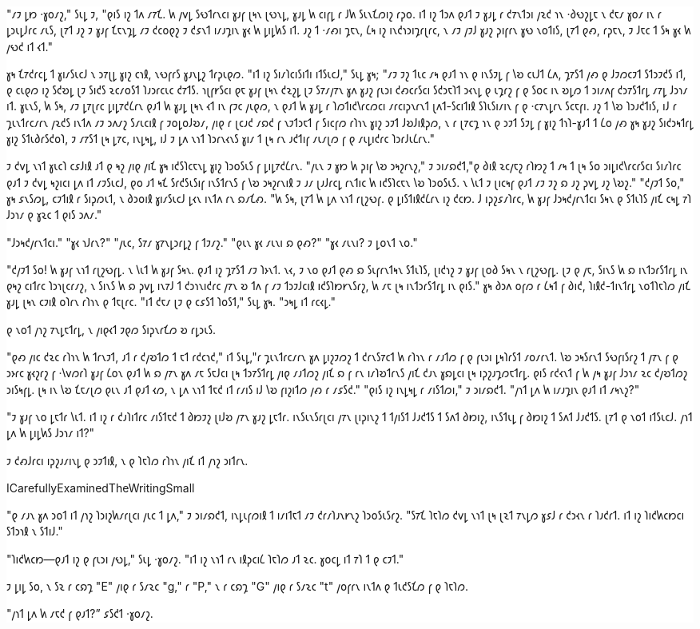 "𐑥𐑲 𐑛𐑽 ·𐑣𐑴𐑥𐑟," 𐑕𐑧𐑛 𐑲, "𐑞𐑦𐑕 𐑦𐑟 𐑑𐑵 𐑥𐑳𐑗. 𐑿 𐑢𐑫𐑛 𐑕𐑻𐑑𐑩𐑯𐑤𐑦 𐑣𐑨𐑝 𐑚𐑰𐑯 𐑚𐑻𐑯𐑛, 𐑣𐑨𐑛 𐑿 𐑤𐑦𐑝𐑛 𐑩 𐑓𐑿 𐑕𐑧𐑯𐑗𐑼𐑦𐑟 𐑩𐑜𐑴. 𐑦𐑑 𐑦𐑟 𐑑𐑮𐑵 𐑞𐑨𐑑 𐑲 𐑣𐑨𐑛 𐑩 𐑒𐑳𐑯𐑑𐑮𐑦 𐑢𐑷𐑒 𐑪𐑯 ·𐑔𐑻𐑟𐑛𐑱 𐑯 𐑒𐑱𐑥 𐑣𐑴𐑥 𐑦𐑯 𐑩 𐑛𐑮𐑧𐑛𐑓𐑩𐑤 𐑥𐑧𐑕, 𐑚𐑳𐑑 𐑨𐑟 𐑲 𐑣𐑨𐑝 𐑗𐑱𐑯𐑡𐑛 𐑥𐑲 𐑒𐑤𐑴𐑞𐑟 𐑲 𐑒𐑭𐑯𐑑 𐑦𐑥𐑨𐑡𐑦𐑯 𐑣𐑬 𐑿 𐑛𐑦𐑛𐑿𐑕 𐑦𐑑. 𐑨𐑟 𐑑 ·𐑥𐑺𐑦 𐑡𐑱𐑯, 𐑖𐑰 𐑦𐑟 𐑦𐑯𐑒𐑪𐑮𐑦𐑡𐑩𐑚𐑩𐑤, 𐑯 𐑥𐑲 𐑢𐑲𐑓 𐑣𐑨𐑟 𐑜𐑦𐑝𐑩𐑯 𐑣𐑻 𐑯𐑴𐑑𐑦𐑕, 𐑚𐑳𐑑 𐑞𐑺, 𐑩𐑜𐑱𐑯, 𐑲 𐑓𐑱𐑤 𐑑 𐑕𐑰 𐑣𐑬 𐑿 𐑢𐑻𐑒 𐑦𐑑 𐑬𐑑."

𐑣𐑰 𐑗𐑳𐑒𐑩𐑤𐑛 𐑑 𐑣𐑦𐑥𐑕𐑧𐑤𐑓 𐑯 𐑮𐑳𐑚𐑛 𐑣𐑦𐑟 𐑤𐑪𐑙, 𐑯𐑻𐑝𐑩𐑕 𐑣𐑨𐑯𐑛𐑟 𐑑𐑩𐑜𐑧𐑞𐑼.
"𐑦𐑑 𐑦𐑟 𐑕𐑦𐑥𐑐𐑤𐑦𐑕𐑦𐑑𐑦 𐑦𐑑𐑕𐑧𐑤𐑓," 𐑕𐑧𐑛 𐑣𐑰; "𐑥𐑲 𐑲𐑟 𐑑𐑧𐑤 𐑥𐑰 𐑞𐑨𐑑 𐑪𐑯 𐑞 𐑦𐑯𐑕𐑲𐑛 𐑝 𐑘𐑹 𐑤𐑧𐑓𐑑 𐑖𐑵, 𐑡𐑳𐑕𐑑 𐑢𐑺 𐑞 𐑓𐑲𐑼𐑤𐑲𐑑 𐑕𐑑𐑮𐑲𐑒𐑕 𐑦𐑑, 𐑞 𐑤𐑧𐑞𐑼 𐑦𐑟 𐑕𐑒𐑹𐑛 𐑚𐑲 𐑕𐑦𐑒𐑕 𐑷𐑤𐑥𐑴𐑕𐑑 𐑐𐑨𐑮𐑩𐑤𐑧𐑤 𐑒𐑳𐑑𐑕. 𐑪𐑚𐑝𐑾𐑕𐑤𐑦 𐑞𐑱 𐑣𐑨𐑝 𐑚𐑰𐑯 𐑒𐑷𐑟𐑛 𐑚𐑲 𐑕𐑳𐑥𐑢𐑳𐑯 𐑣𐑵 𐑣𐑨𐑟 𐑝𐑧𐑮𐑦 𐑒𐑺𐑤𐑩𐑕𐑤𐑦 𐑕𐑒𐑮𐑱𐑐𐑑 𐑮𐑬𐑯𐑛 𐑞 𐑧𐑡𐑩𐑟 𐑝 𐑞 𐑕𐑴𐑤 𐑦𐑯 𐑹𐑛𐑼 𐑑 𐑮𐑦𐑥𐑵𐑝 𐑒𐑮𐑳𐑕𐑑𐑩𐑛 𐑥𐑳𐑛 𐑓𐑮𐑪𐑥 𐑦𐑑. 𐑣𐑧𐑯𐑕, 𐑿 𐑕𐑰, 𐑥𐑲 𐑛𐑳𐑚𐑩𐑤 𐑛𐑦𐑛𐑳𐑒𐑖𐑩𐑯 𐑞𐑨𐑑 𐑿 𐑣𐑨𐑛 𐑚𐑰𐑯 𐑬𐑑 𐑦𐑯 𐑝𐑲𐑤 𐑢𐑧𐑞𐑼, 𐑯 𐑞𐑨𐑑 𐑿 𐑣𐑨𐑛 𐑩 𐑐𐑼𐑑𐑦𐑒𐑘𐑩𐑤𐑼𐑤𐑦 𐑥𐑩𐑤𐑦𐑜𐑯𐑩𐑯𐑑 𐑚𐑵𐑑-𐑕𐑤𐑦𐑑𐑦𐑙 𐑕𐑐𐑧𐑕𐑦𐑥𐑦𐑯 𐑝 𐑞 ·𐑤𐑳𐑯𐑛𐑩𐑯 𐑕𐑤𐑱𐑝𐑦. 𐑨𐑟 𐑑 𐑘𐑹 𐑐𐑮𐑨𐑒𐑑𐑦𐑕, 𐑦𐑓 𐑩 𐑡𐑧𐑯𐑑𐑩𐑤𐑥𐑩𐑯 𐑢𐑷𐑒𐑕 𐑦𐑯𐑑𐑵 𐑥𐑲 𐑮𐑵𐑥𐑟 𐑕𐑥𐑧𐑤𐑦𐑙 𐑝 𐑲𐑴𐑛𐑴𐑓𐑹𐑥, 𐑢𐑦𐑞 𐑩 𐑚𐑤𐑨𐑒 𐑥𐑸𐑒 𐑝 𐑯𐑲𐑑𐑮𐑱𐑑 𐑝 𐑕𐑦𐑤𐑝𐑼 𐑩𐑐𐑪𐑯 𐑣𐑦𐑟 𐑮𐑲𐑑 𐑓𐑹𐑓𐑦𐑙𐑜𐑼, 𐑯 𐑩 𐑚𐑳𐑤𐑡 𐑪𐑯 𐑞 𐑮𐑲𐑑 𐑕𐑲𐑛 𐑝 𐑣𐑦𐑟 𐑑𐑪𐑐-𐑣𐑨𐑑 𐑑 𐑖𐑴 𐑢𐑺 𐑣𐑰 𐑣𐑨𐑟 𐑕𐑦𐑒𐑮𐑰𐑑𐑩𐑛 𐑣𐑦𐑟 𐑕𐑑𐑧𐑔𐑩𐑕𐑒𐑴𐑐, 𐑲 𐑥𐑳𐑕𐑑 𐑚𐑰 𐑛𐑳𐑤, 𐑦𐑯𐑛𐑰𐑛, 𐑦𐑓 𐑲 𐑛𐑵 𐑯𐑪𐑑 𐑐𐑮𐑩𐑯𐑬𐑯𐑕 𐑣𐑦𐑥 𐑑 𐑚𐑰 𐑩𐑯 𐑨𐑒𐑑𐑦𐑝 𐑥𐑧𐑥𐑚𐑼 𐑝 𐑞 𐑥𐑧𐑛𐑦𐑒𐑩𐑤 𐑐𐑮𐑩𐑓𐑧𐑖𐑩𐑯."

𐑲 𐑒𐑫𐑛 𐑯𐑪𐑑 𐑣𐑧𐑤𐑐 𐑤𐑭𐑓𐑦𐑙 𐑨𐑑 𐑞 𐑰𐑟 𐑢𐑦𐑞 𐑢𐑦𐑗 𐑣𐑰 𐑦𐑒𐑕𐑐𐑤𐑱𐑯𐑛 𐑣𐑦𐑟 𐑐𐑮𐑴𐑕𐑧𐑕 𐑝 𐑛𐑦𐑛𐑳𐑒𐑖𐑩𐑯. "𐑢𐑧𐑯 𐑲 𐑣𐑽 𐑿 𐑜𐑦𐑝 𐑘𐑹 𐑮𐑰𐑟𐑩𐑯𐑟," 𐑲 𐑮𐑦𐑥𐑸𐑒𐑑,"𐑞 𐑔𐑦𐑙 𐑷𐑤𐑢𐑱𐑟 𐑩𐑐𐑽𐑟 𐑑 𐑥𐑰 𐑑 𐑚𐑰 𐑕𐑴 𐑮𐑦𐑛𐑦𐑒𐑘𐑩𐑤𐑩𐑕𐑤𐑦 𐑕𐑦𐑥𐑐𐑩𐑤 𐑞𐑨𐑑 𐑲 𐑒𐑫𐑛 𐑰𐑟𐑦𐑤𐑦 𐑛𐑵 𐑦𐑑 𐑥𐑲𐑕𐑧𐑤𐑓, 𐑞𐑴 𐑨𐑑 𐑰𐑗 𐑕𐑩𐑒𐑕𐑧𐑕𐑦𐑝 𐑦𐑯𐑕𐑑𐑩𐑯𐑕 𐑝 𐑘𐑹 𐑮𐑰𐑟𐑩𐑯𐑦𐑙 𐑲 𐑨𐑥 𐑚𐑨𐑓𐑩𐑤𐑛 𐑩𐑯𐑑𐑦𐑤 𐑿 𐑦𐑒𐑕𐑐𐑤𐑱𐑯 𐑘𐑹 𐑐𐑮𐑴𐑕𐑧𐑕. 𐑯 𐑘𐑧𐑑 𐑲 𐑚𐑦𐑤𐑰𐑝 𐑞𐑨𐑑 𐑥𐑲 𐑲𐑟 𐑸 𐑨𐑟 𐑜𐑫𐑛 𐑨𐑟 𐑘𐑹𐑟."
"𐑒𐑢𐑲𐑑 𐑕𐑴," 𐑣𐑰 𐑭𐑯𐑕𐑼𐑛, 𐑤𐑲𐑑𐑦𐑙 𐑩 𐑕𐑦𐑜𐑼𐑧𐑑, 𐑯 𐑔𐑮𐑴𐑦𐑙 𐑣𐑦𐑥𐑕𐑧𐑤𐑓 𐑛𐑬𐑯 𐑦𐑯𐑑𐑵 𐑩𐑯 𐑸𐑥𐑗𐑺. "𐑿 𐑕𐑰, 𐑚𐑳𐑑 𐑿 𐑛𐑵 𐑯𐑪𐑑 𐑩𐑚𐑟𐑻𐑝. 𐑞 𐑛𐑦𐑕𐑑𐑦𐑙𐑒𐑖𐑩𐑯 𐑦𐑟 𐑒𐑤𐑽. 𐑓 𐑦𐑜𐑟𐑭𐑥𐑐𐑩𐑤, 𐑿 𐑣𐑨𐑝 𐑓𐑮𐑰𐑒𐑢𐑩𐑯𐑑𐑤𐑦 𐑕𐑰𐑯 𐑞 𐑕𐑑𐑧𐑐𐑕 𐑢𐑦𐑗 𐑤𐑰𐑛 𐑳𐑐 𐑓𐑮𐑪𐑥 𐑞 𐑣𐑷𐑤 𐑑 𐑞𐑦𐑕 𐑮𐑵𐑥."

"𐑓𐑮𐑰𐑒𐑢𐑩𐑯𐑑𐑤𐑦."
"𐑣𐑬 𐑪𐑓𐑩𐑯?"
"𐑢𐑧𐑤, 𐑕𐑳𐑥 𐑣𐑳𐑯𐑛𐑮𐑩𐑛𐑟 𐑝 𐑑𐑲𐑥𐑟."
"𐑞𐑧𐑯 𐑣𐑬 𐑥𐑧𐑯𐑦 𐑸 𐑞𐑺?"
"𐑣𐑬 𐑥𐑧𐑯𐑦? 𐑲 𐑛𐑴𐑯𐑑 𐑯𐑴."

"𐑒𐑢𐑲𐑑 𐑕𐑴! 𐑿 𐑣𐑨𐑝 𐑯𐑪𐑑 𐑩𐑚𐑟𐑻𐑝𐑛. 𐑯 𐑘𐑧𐑑 𐑿 𐑣𐑨𐑝 𐑕𐑰𐑯. 𐑞𐑨𐑑 𐑦𐑟 𐑡𐑳𐑕𐑑 𐑥𐑲 𐑐𐑶𐑯𐑑. 𐑯𐑬, 𐑲 𐑯𐑴 𐑞𐑨𐑑 𐑞𐑺 𐑸 𐑕𐑧𐑝𐑩𐑯𐑑𐑰𐑯 𐑕𐑑𐑧𐑐𐑕, 𐑚𐑦𐑒𐑪𐑟 𐑲 𐑣𐑨𐑝 𐑚𐑴𐑔 𐑕𐑰𐑯 𐑯 𐑩𐑚𐑟𐑻𐑝𐑛. 𐑚𐑲 𐑞 𐑢𐑱, 𐑕𐑦𐑯𐑕 𐑿 𐑸 𐑦𐑯𐑑𐑮𐑩𐑕𐑑𐑩𐑛 𐑦𐑯 𐑞𐑰𐑟 𐑤𐑦𐑑𐑩𐑤 𐑐𐑮𐑪𐑚𐑤𐑩𐑥𐑟, 𐑯 𐑕𐑦𐑯𐑕 𐑿 𐑸 𐑜𐑫𐑛 𐑦𐑯𐑳𐑓 𐑑 𐑒𐑮𐑪𐑯𐑦𐑒𐑩𐑤 𐑢𐑳𐑯 𐑹 𐑑𐑵 𐑝 𐑥𐑲 𐑑𐑮𐑲𐑓𐑤𐑦𐑙 𐑦𐑒𐑕𐑐𐑽𐑾𐑯𐑕𐑩𐑟, 𐑿 𐑥𐑱 𐑚𐑰 𐑦𐑯𐑑𐑮𐑩𐑕𐑑𐑩𐑛 𐑦𐑯 𐑞𐑦𐑕." 𐑣𐑰 𐑔𐑮𐑵 𐑴𐑝𐑼 𐑩 𐑖𐑰𐑑 𐑝 𐑔𐑦𐑒, 𐑐𐑦𐑙𐑒-𐑑𐑦𐑯𐑑𐑩𐑛 𐑯𐑴𐑑𐑐𐑱𐑐𐑼 𐑢𐑦𐑗 𐑣𐑨𐑛 𐑚𐑰𐑯 𐑤𐑲𐑦𐑙 𐑴𐑐𐑩𐑯 𐑩𐑐𐑪𐑯 𐑞 𐑑𐑱𐑚𐑩𐑤. "𐑦𐑑 𐑒𐑱𐑥 𐑚𐑲 𐑞 𐑤𐑭𐑕𐑑 𐑐𐑴𐑕𐑑," 𐑕𐑧𐑛 𐑣𐑰. "𐑮𐑰𐑛 𐑦𐑑 𐑩𐑤𐑬𐑛."

𐑞 𐑯𐑴𐑑 𐑢𐑪𐑟 𐑳𐑯𐑛𐑱𐑑𐑩𐑛, 𐑯 𐑢𐑦𐑞𐑬𐑑 𐑲𐑞𐑼 𐑕𐑦𐑜𐑯𐑩𐑗𐑼 𐑹 𐑩𐑛𐑮𐑧𐑕.

"𐑞𐑺 𐑢𐑦𐑤 𐑒𐑷𐑤 𐑩𐑐𐑪𐑯 𐑿 𐑑𐑩𐑯𐑲𐑑, 𐑨𐑑 𐑩 𐑒𐑢𐑹𐑑𐑼 𐑑 𐑱𐑑 𐑩𐑒𐑤𐑪𐑒," 𐑦𐑑 𐑕𐑧𐑛,"𐑩 𐑡𐑧𐑯𐑑𐑩𐑤𐑥𐑩𐑯 𐑣𐑵 𐑛𐑦𐑟𐑲𐑼𐑟 𐑑 𐑒𐑩𐑯𐑕𐑳𐑤𐑑 𐑿 𐑩𐑐𐑪𐑯 𐑩 𐑥𐑨𐑑𐑼 𐑝 𐑞 𐑝𐑧𐑮𐑦 𐑛𐑰𐑐𐑩𐑕𐑑 𐑥𐑴𐑥𐑩𐑯𐑑. 𐑘𐑹 𐑮𐑰𐑕𐑩𐑯𐑑 𐑕𐑻𐑝𐑦𐑕𐑩𐑟 𐑑 𐑢𐑳𐑯 𐑝 𐑞 𐑮𐑶𐑩𐑤 𐑣𐑬𐑟𐑩𐑟 𐑝 ·𐑘𐑫𐑼𐑩𐑐 𐑣𐑨𐑝 𐑖𐑴𐑯 𐑞𐑨𐑑 𐑿 𐑸 𐑢𐑳𐑯 𐑣𐑵 𐑥𐑱 𐑕𐑱𐑓𐑤𐑦 𐑚𐑰 𐑑𐑮𐑳𐑕𐑑𐑩𐑛 𐑢𐑦𐑞 𐑥𐑨𐑑𐑼𐑟 𐑢𐑦𐑗 𐑸 𐑝 𐑩𐑯 𐑦𐑥𐑐𐑹𐑑𐑩𐑯𐑕 𐑢𐑦𐑗 𐑒𐑨𐑯 𐑣𐑸𐑛𐑤𐑦 𐑚𐑰 𐑦𐑜𐑟𐑨𐑡𐑼𐑱𐑑𐑩𐑛. 𐑞𐑦𐑕 𐑩𐑒𐑬𐑯𐑑 𐑝 𐑿 𐑢𐑰 𐑣𐑨𐑝 𐑓𐑮𐑪𐑥 𐑷𐑤 𐑒𐑢𐑹𐑑𐑼𐑟 𐑮𐑦𐑕𐑰𐑝𐑛. 𐑚𐑰 𐑦𐑯 𐑘𐑹 𐑗𐑱𐑥𐑚𐑼 𐑞𐑧𐑯 𐑨𐑑 𐑞𐑨𐑑 𐑬𐑼, 𐑯 𐑛𐑵 𐑯𐑪𐑑 𐑑𐑱𐑒 𐑦𐑑 𐑩𐑥𐑦𐑕 𐑦𐑓 𐑘𐑹 𐑝𐑦𐑟𐑦𐑑𐑼 𐑢𐑺 𐑩 𐑥𐑭𐑕𐑒."
"𐑞𐑦𐑕 𐑦𐑟 𐑦𐑯𐑛𐑰𐑛 𐑩 𐑥𐑦𐑕𐑑𐑼𐑦," 𐑲 𐑮𐑦𐑥𐑸𐑒𐑑. "𐑢𐑪𐑑 𐑛𐑵 𐑿 𐑦𐑥𐑨𐑡𐑦𐑯 𐑞𐑨𐑑 𐑦𐑑 𐑥𐑰𐑯𐑟?"

"𐑲 𐑣𐑨𐑝 𐑯𐑴 𐑛𐑱𐑑𐑩 𐑘𐑧𐑑. 𐑦𐑑 𐑦𐑟 𐑩 𐑒𐑨𐑐𐑦𐑑𐑩𐑤 𐑥𐑦𐑕𐑑𐑱𐑒 𐑑 𐑔𐑽𐑲𐑟 𐑚𐑦𐑓𐑹 𐑢𐑳𐑯 𐑣𐑨𐑟 𐑛𐑱𐑑𐑩. 𐑦𐑯𐑕𐑧𐑯𐑕𐑩𐑚𐑤𐑦 𐑢𐑳𐑯 𐑚𐑦𐑜𐑦𐑯𐑟 𐑑 𐑑𐑢𐑦𐑕𐑑 𐑓𐑨𐑒𐑑𐑕 𐑑 𐑕𐑵𐑑 𐑔𐑽𐑦𐑟, 𐑦𐑯𐑕𐑑𐑧𐑛 𐑝 𐑔𐑽𐑦𐑟 𐑑 𐑕𐑵𐑑 𐑓𐑨𐑒𐑑𐑕. 𐑚𐑳𐑑 𐑞 𐑯𐑴𐑑 𐑦𐑑𐑕𐑧𐑤𐑓. 𐑢𐑪𐑑 𐑛𐑵 𐑿 𐑛𐑦𐑛𐑿𐑕 𐑓𐑮𐑪𐑥 𐑦𐑑?"

𐑲 𐑒𐑺𐑓𐑩𐑤𐑦 𐑦𐑜𐑟𐑨𐑥𐑦𐑯𐑛 𐑞 𐑮𐑲𐑑𐑦𐑙, 𐑯 𐑞 𐑐𐑱𐑐𐑼 𐑩𐑐𐑪𐑯 𐑢𐑦𐑗 𐑦𐑑 𐑢𐑪𐑟 𐑮𐑦𐑑𐑩𐑯.

ICarefullyExaminedTheWritingSmall

"𐑞 𐑥𐑨𐑯 𐑣𐑵 𐑮𐑴𐑑 𐑦𐑑 𐑢𐑪𐑟 𐑐𐑮𐑦𐑟𐑿𐑥𐑩𐑚𐑤𐑦 𐑢𐑧𐑤 𐑑 𐑛𐑵," 𐑲 𐑮𐑦𐑥𐑸𐑒𐑑, 𐑦𐑯𐑛𐑧𐑝𐑼𐑦𐑙 𐑑 𐑦𐑥𐑦𐑑𐑱𐑑 𐑥𐑲 𐑒𐑩𐑥𐑐𐑨𐑯𐑾𐑯𐑟 𐑐𐑮𐑴𐑕𐑧𐑕𐑩𐑟. "𐑕𐑳𐑗 𐑐𐑱𐑐𐑼 𐑒𐑫𐑛 𐑯𐑪𐑑 𐑚𐑰 𐑚𐑷𐑑 𐑳𐑯𐑛𐑼 𐑣𐑭𐑓 𐑩 𐑒𐑮𐑬𐑯 𐑩 𐑐𐑨𐑒𐑩𐑑. 𐑦𐑑 𐑦𐑟 𐑐𐑦𐑒𐑿𐑤𐑽𐑤𐑦 𐑕𐑑𐑮𐑪𐑙 𐑯 𐑕𐑑𐑦𐑓."

"𐑐𐑦𐑒𐑿𐑤𐑽—𐑞𐑨𐑑 𐑦𐑟 𐑞 𐑝𐑧𐑮𐑦 𐑢𐑻𐑛," 𐑕𐑧𐑛 ·𐑣𐑴𐑥𐑟. "𐑦𐑑 𐑦𐑟 𐑯𐑪𐑑 𐑩𐑯 𐑦𐑙𐑜𐑤𐑦𐑖 𐑐𐑱𐑐𐑼 𐑨𐑑 𐑷𐑤. 𐑣𐑴𐑤𐑛 𐑦𐑑 𐑳𐑐 𐑑 𐑞 𐑤𐑲𐑑."

𐑲 𐑛𐑦𐑛 𐑕𐑴, 𐑯 𐑕𐑷 𐑩 𐑤𐑸𐑡 "E" 𐑢𐑦𐑞 𐑩 𐑕𐑥𐑷𐑤 "g," 𐑩 "P," 𐑯 𐑩 𐑤𐑸𐑡 "G" 𐑢𐑦𐑞 𐑩 𐑕𐑥𐑷𐑤 "t" 𐑢𐑴𐑝𐑩𐑯 𐑦𐑯𐑑𐑵 𐑞 𐑑𐑧𐑒𐑕𐑗𐑼 𐑝 𐑞 𐑐𐑱𐑐𐑼.

"𐑢𐑪𐑑 𐑛𐑵 𐑿 𐑥𐑱𐑒 𐑝 𐑞𐑨𐑑?” 𐑭𐑕𐑒𐑑 ·𐑣𐑴𐑥𐑟.
